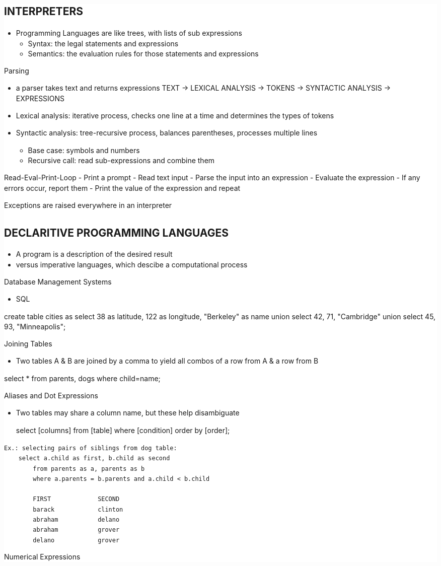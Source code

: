 ## INTERPRETERS

- Programming Languages are like trees, with lists of sub expressions
    - Syntax: the legal statements and expressions
    - Semantics: the evaluation rules for those statements and expressions

Parsing
- a parser takes text and returns expressions
TEXT -> LEXICAL ANALYSIS -> TOKENS -> SYNTACTIC ANALYSIS -> EXPRESSIONS

- Lexical analysis: iterative process, checks one line at a time and determines
the types of tokens
- Syntactic analysis: tree-recursive process, balances parentheses, processes multiple lines
    - Base case: symbols and numbers
    - Recursive call: read sub-expressions and combine them

Read-Eval-Print-Loop
    - Print a prompt
    - Read text input
    - Parse the input into an expression
    - Evaluate the expression
    - If any errors occur, report them
    - Print the value of the expression and repeat

Exceptions are raised everywhere in an interpreter

## DECLARITIVE PROGRAMMING LANGUAGES
- A program is a description of the desired result
- versus imperative languages, which descibe a computational process

Database Management Systems
- SQL

create table cities as
    select 38 as latitude, 122 as longitude, "Berkeley" as name union
    select 42,             71,               "Cambridge"        union
    select 45,             93,               "Minneapolis";

Joining Tables
- Two tables A & B are joined by a comma to yield all combos of a row from A & a row from B

select * from parents, dogs where child=name;

Aliases and Dot Expressions
- Two tables may share a column name, but these help disambiguate

    select [columns] from [table] where [condition] order by [order];

```
Ex.: selecting pairs of siblings from dog table:
    select a.child as first, b.child as second
        from parents as a, parents as b
        where a.parents = b.parents and a.child < b.child

        FIRST             SECOND
        barack            clinton
        abraham           delano
        abraham           grover
        delano            grover

```
Numerical Expressions
